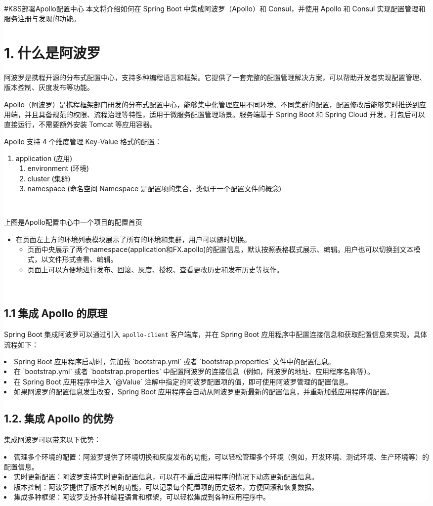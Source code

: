 #K8S部署Apollo配置中心
本文将介绍如何在 Spring Boot 中集成阿波罗（Apollo）和 Consul，并使用 Apollo 和 Consul 实现配置管理和服务注册与发现的功能。

# 1. 什么是阿波罗

阿波罗是携程开源的分布式配置中心，支持多种编程语言和框架。它提供了一套完整的配置管理解决方案，可以帮助开发者实现配置管理、版本控制、灰度发布等功能。

Apollo（阿波罗）是携程框架部门研发的分布式配置中心，能够集中化管理应用不同环境、不同集群的配置，配置修改后能够实时推送到应用端，并且具备规范的权限、流程治理等特性，适用于微服务配置管理场景。服务端基于 Spring Boot 和 Spring Cloud 开发，打包后可以直接运行，不需要额外安装 Tomcat 等应用容器。

Apollo 支持 4 个维度管理 Key-Value 格式的配置：
1. application (应用)
	1. environment (环境)
	1. cluster (集群)
	1. namespace (命名空间 Namespace 是配置项的集合，类似于一个配置文件的概念)

<img alt="" src="https://img-blog.csdnimg.cn/img_convert/256a3b00b422c88626e98bc63efa701f.jpeg" />

上图是Apollo配置中心中一个项目的配置首页
- 在页面左上方的环境列表模块展示了所有的环境和集群，用户可以随时切换。
	- 页面中央展示了两个namespace(application和FX.apollo)的配置信息，默认按照表格模式展示、编辑。用户也可以切换到文本模式，以文件形式查看、编辑。
	- 页面上可以方便地进行发布、回滚、灰度、授权、查看更改历史和发布历史等操作。

<img alt="" src="https://img-blog.csdnimg.cn/img_convert/25f4be0c80b62161d10eff07ac53df42.jpeg" />

## 1.1 集成 Apollo 的原理

Spring Boot 集成阿波罗可以通过引入 `apollo-client` 客户端库，并在 Spring Boot 应用程序中配置连接信息和获取配置信息来实现。具体流程如下：
<li>
	Spring Boot 应用程序启动时，先加载 `bootstrap.yml` 或者 `bootstrap.properties` 文件中的配置信息。
	</li>
	<li>
	在 `bootstrap.yml` 或者 `bootstrap.properties` 中配置阿波罗的连接信息（例如，阿波罗的地址、应用程序名称等）。
	</li>
	<li>
	在 Spring Boot 应用程序中注入 `@Value` 注解中指定的阿波罗配置项的值，即可使用阿波罗管理的配置信息。
	</li>
	<li>
	如果阿波罗的配置信息发生改变，Spring Boot 应用程序会自动从阿波罗更新最新的配置信息，并重新加载应用程序的配置。
	</li>

## 1.2. 集成 Apollo 的优势

集成阿波罗可以带来以下优势：
<li>
	管理多个环境的配置：阿波罗提供了环境切换和灰度发布的功能，可以轻松管理多个环境（例如，开发环境、测试环境、生产环境等）的配置信息。
	</li>
	<li>
	实时更新配置：阿波罗支持实时更新配置信息，可以在不重启应用程序的情况下动态更新配置信息。
	</li>
	<li>
	版本控制：阿波罗提供了版本控制的功能，可以记录每个配置项的历史版本，方便回滚和恢复数据。
	</li>
	<li>
	集成多种框架：阿波罗支持多种编程语言和框架，可以轻松集成到各种应用程序中。
	</li>
